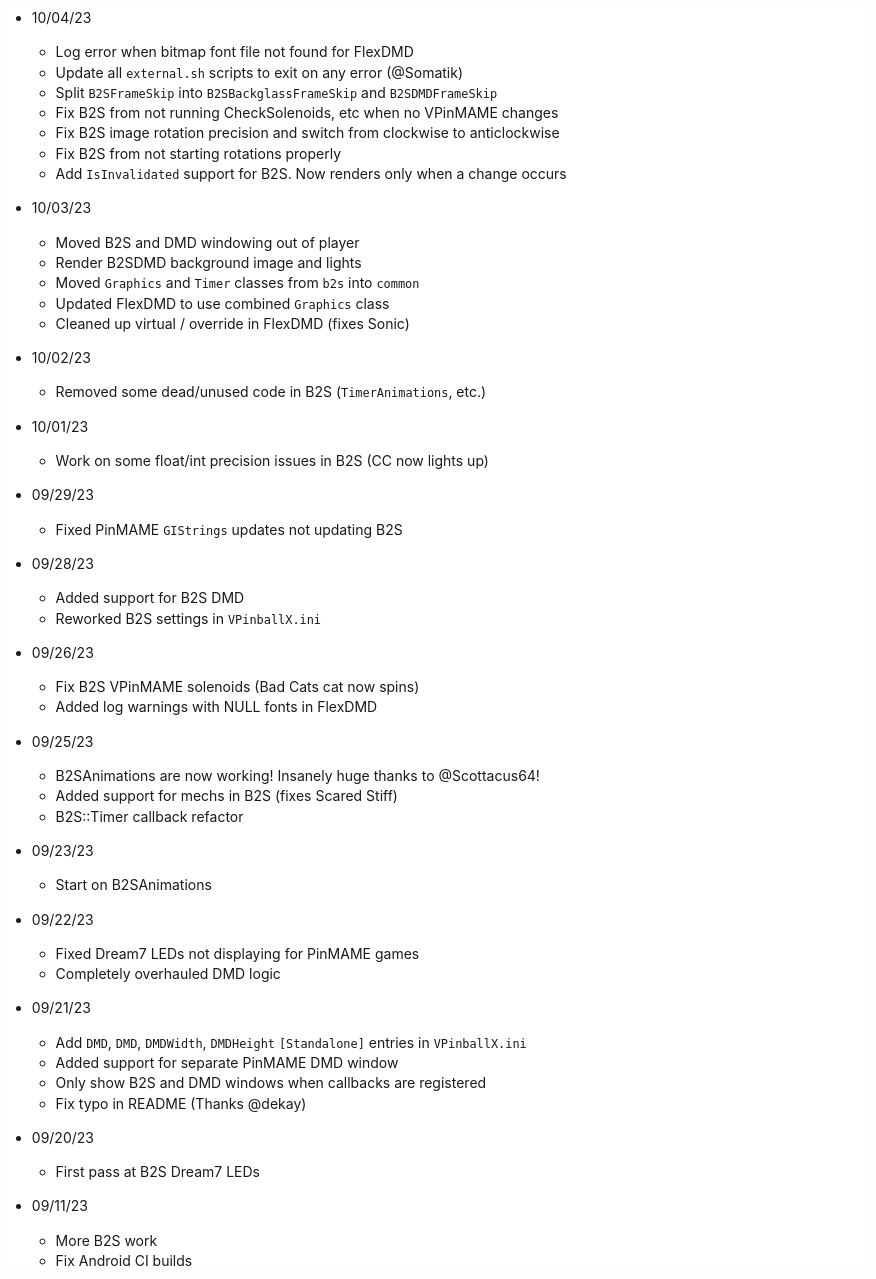* 10/04/23
    * Log error when bitmap font file not found for FlexDMD
    * Update all `external.sh` scripts to exit on any error (@Somatik)
    * Split `B2SFrameSkip` into `B2SBackglassFrameSkip` and `B2SDMDFrameSkip`
    * Fix B2S from not running CheckSolenoids, etc when no VPinMAME changes
    * Fix B2S image rotation precision and switch from clockwise to anticlockwise
    * Fix B2S from not starting rotations properly
    * Add `IsInvalidated` support for B2S. Now renders only when a change occurs

* 10/03/23
    * Moved B2S and DMD windowing out of player
    * Render B2SDMD background image and lights
    * Moved `Graphics` and `Timer` classes from `b2s` into `common`
    * Updated FlexDMD to use combined `Graphics` class
    * Cleaned up virtual / override in FlexDMD (fixes Sonic)

* 10/02/23
    * Removed some dead/unused code in B2S (`TimerAnimations`, etc.)

* 10/01/23
    * Work on some float/int precision issues in B2S (CC now lights up)

* 09/29/23
    * Fixed PinMAME `GIStrings` updates not updating B2S

* 09/28/23
    * Added support for B2S DMD
    * Reworked B2S settings in `VPinballX.ini`

* 09/26/23
    * Fix B2S VPinMAME solenoids (Bad Cats cat now spins)
    * Added log warnings with NULL fonts in FlexDMD

* 09/25/23
    * B2SAnimations are now working! Insanely huge thanks to @Scottacus64!
    * Added support for mechs in B2S (fixes Scared Stiff)
    * B2S::Timer callback refactor

* 09/23/23
    * Start on B2SAnimations

* 09/22/23
    * Fixed Dream7 LEDs not displaying for PinMAME games
    * Completely overhauled DMD logic

* 09/21/23
    * Add `DMD`, `DMD`, `DMDWidth`, `DMDHeight` `[Standalone]` entries in `VPinballX.ini`
    * Added support for separate PinMAME DMD window
    * Only show B2S and DMD windows when callbacks are registered
    * Fix typo in README (Thanks @dekay)

* 09/20/23
    * First pass at B2S Dream7 LEDs

* 09/11/23
    * More B2S work
    * Fix Android CI builds

